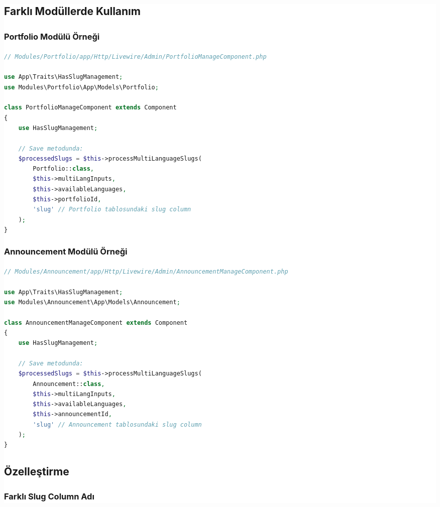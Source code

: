 ## Farklı Modüllerde Kullanım

### Portfolio Modülü Örneği

```php
// Modules/Portfolio/app/Http/Livewire/Admin/PortfolioManageComponent.php

use App\Traits\HasSlugManagement;
use Modules\Portfolio\App\Models\Portfolio;

class PortfolioManageComponent extends Component
{
    use HasSlugManagement;
    
    // Save metodunda:
    $processedSlugs = $this->processMultiLanguageSlugs(
        Portfolio::class,
        $this->multiLangInputs,
        $this->availableLanguages,
        $this->portfolioId,
        'slug' // Portfolio tablosundaki slug column
    );
}
```

### Announcement Modülü Örneği

```php
// Modules/Announcement/app/Http/Livewire/Admin/AnnouncementManageComponent.php

use App\Traits\HasSlugManagement;
use Modules\Announcement\App\Models\Announcement;

class AnnouncementManageComponent extends Component
{
    use HasSlugManagement;
    
    // Save metodunda:
    $processedSlugs = $this->processMultiLanguageSlugs(
        Announcement::class,
        $this->multiLangInputs,
        $this->availableLanguages,
        $this->announcementId,
        'slug' // Announcement tablosundaki slug column
    );
}
```

## Özelleştirme

### Farklı Slug Column Adı
